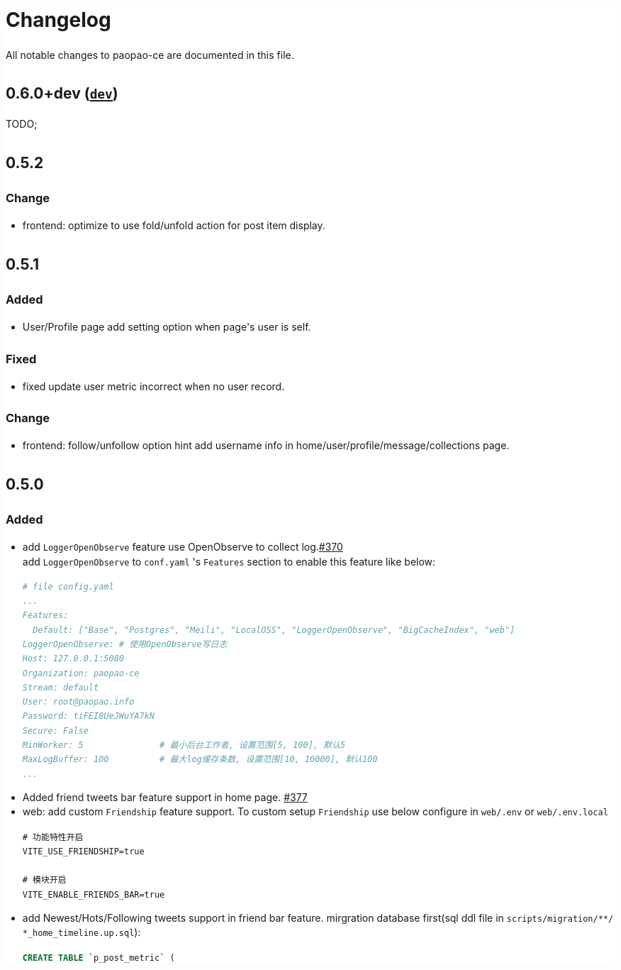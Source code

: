 # Changelog

All notable changes to paopao-ce are documented in this file.
## 0.6.0+dev ([`dev`](https://github.com/rocboss/paopao-ce/tree/dev))
TODO;

## 0.5.2
### Change
- frontend: optimize to use fold/unfold action for post item display.

## 0.5.1
### Added
- User/Profile page add setting option when page's user is self.

### Fixed
- fixed update user metric incorrect when no user record.

### Change
- frontend: follow/unfollow option hint add username info in home/user/profile/message/collections page.

## 0.5.0
### Added
- add `LoggerOpenObserve` feature use OpenObserve to collect log.[#370](https://github.com/rocboss/paopao-ce/pull/370)    
  add `LoggerOpenObserve` to `conf.yaml` 's `Features` section to enable this feature like below:
  ```yaml
  # file config.yaml
  ...
  Features:
    Default: ["Base", "Postgres", "Meili", "LocalOSS", "LoggerOpenObserve", "BigCacheIndex", "web"]
  LoggerOpenObserve: # 使用OpenObserve写日志
  Host: 127.0.0.1:5080
  Organization: paopao-ce
  Stream: default
  User: root@paopao.info
  Password: tiFEI8UeJWuYA7kN
  Secure: False
  MinWorker: 5               # 最小后台工作者, 设置范围[5, 100], 默认5
  MaxLogBuffer: 100          # 最大log缓存条数, 设置范围[10, 10000], 默认100
  ...
  ```
- Added friend tweets bar feature support in home page. [#377](https://github.com/rocboss/paopao-ce/pull/377)    
- web: add custom `Friendship` feature support. To custom setup `Friendship` use below configure in `web/.env` or `web/.env.local`
  ```
  # 功能特性开启
  VITE_USE_FRIENDSHIP=true

  # 模块开启
  VITE_ENABLE_FRIENDS_BAR=true
  ```
- add Newest/Hots/Following tweets support in friend bar feature. 
  mirgration database first(sql ddl file in `scripts/migration/**/*_home_timeline.up.sql`):
    ```sql
    CREATE TABLE `p_post_metric` (